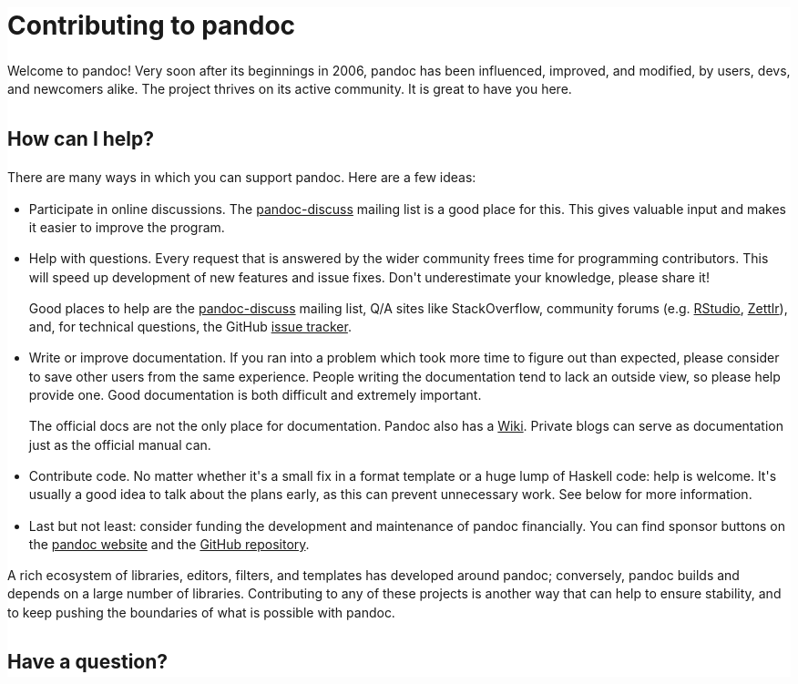 Contributing to pandoc
======================

Welcome to pandoc! Very soon after its beginnings in 2006, pandoc
has been influenced, improved, and modified, by users, devs, and
newcomers alike. The project thrives on its active community. It is
great to have you here.

How can I help?
---------------

There are many ways in which you can support pandoc. Here are a few
ideas:

  * Participate in online discussions. The [pandoc-discuss] mailing
    list is a good place for this. This gives valuable input and
    makes it easier to improve the program.

  * Help with questions. Every request that is answered by the wider
    community frees time for programming contributors. This will
    speed up development of new features and issue fixes. Don't
    underestimate your knowledge, please share it!

    Good places to help are the [pandoc-discuss] mailing list, Q/A
    sites like StackOverflow, community forums (e.g.
    [RStudio][RStudio Community], [Zettlr][Zettlr Forum]), and, for
    technical questions, the GitHub [issue tracker].

  * Write or improve documentation. If you ran into a problem which
    took more time to figure out than expected, please consider to
    save other users from the same experience. People writing the
    documentation tend to lack an outside view, so please help
    provide one. Good documentation is both difficult and extremely
    important.

    The official docs are not the only place for documentation.
    Pandoc also has a [Wiki][pandoc wiki]. Private blogs can serve
    as documentation just as the official manual can.

  * Contribute code. No matter whether it's a small fix in a format
    template or a huge lump of Haskell code: help is welcome. It's
    usually a good idea to talk about the plans early, as this can
    prevent unnecessary work. See below for more information.

  * Last but not least: consider funding the development and
    maintenance of pandoc financially. You can find sponsor buttons
    on the [pandoc website] and the [GitHub repository][GitHub
    repo].

A rich ecosystem of libraries, editors, filters, and templates has
developed around pandoc; conversely, pandoc builds and depends on a
large number of libraries. Contributing to any of these projects is
another way that can help to ensure stability, and to keep pushing
the boundaries of what is possible with pandoc.

[RStudio Community]: https://community.rstudio.com/
[Zettlr Forum]: https://forum.zettlr.com/
[pandoc wiki]: https://github.com/jgm/pandoc/wiki
[pandoc website]: https://pandoc.org
[GitHub repo]: https://github.com/jgm/pandoc

Have a question?
----------------


[open issues]: https://github.com/jgm/pandoc/issues
[closed issues]: https://github.com/jgm/pandoc/issues?q=is%3Aissue+is%3Aclosed
[latest released version]: https://github.com/jgm/pandoc/releases/latest
[Nightly builds]: https://github.com/jgm/pandoc/actions?query=workflow%3ANightly
[pandoc-discuss]: https://groups.google.com/group/pandoc-discuss
[issue tracker]: https://github.com/jgm/pandoc/issues
[User's Guide]: https://pandoc.org/MANUAL.html
[FAQs]:  https://pandoc.org/faqs.html
[EditorConfig]: https://editorconfig.org/
[Haskell platform]: https://www.haskell.org/platform/
[hlint]: https://hackage.haskell.org/package/hlint
[hsb2hs]: https://hackage.haskell.org/package/hsb2hs
[pre-commit hook]: https://git-scm.com/book/en/v2/Customizing-Git-Git-Hooks
[GitHub labels]: https://github.com/jgm/pandoc/labels
[enhancement]: https://github.com/jgm/pandoc/labels/enhancement
[bug]: https://github.com/jgm/pandoc/labels/bug
[complexity:low]: https://github.com/jgm/pandoc/labels/complexity:low
[complexity:high]: https://github.com/jgm/pandoc/labels/complexity:high
[docs]: https://github.com/jgm/pandoc/labels/docs
[format:markdown]: https://github.com/jgm/pandoc/labels/format:markdown
[new:reader]: https://github.com/jgm/pandoc/labels/new:reader
[new:writer]: https://github.com/jgm/pandoc/labels/new:writer
[status:in-progress]: https://github.com/jgm/pandoc/labels/status:in-progress
[status:more-discussion-needed]: https://github.com/jgm/pandoc/labels/status:more-discussion-needed
[status:more-info-needed]: https://github.com/jgm/pandoc/labels/status:more-info-needed
[stack]: https://github.com/commercialhaskell/stack